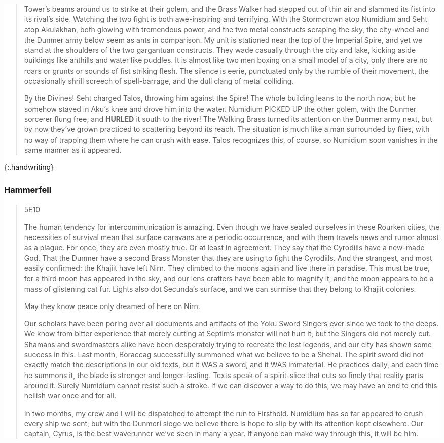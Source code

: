 > Tower’s beams around us to strike at their golem, and the Brass Walker had
> stepped out of thin air and slammed its fist into its rival’s side. Watching
> the two fight is both awe-inspiring and terrifying. With the Stormcrown atop
> Numidium and Seht atop Akulakhan, both glowing with tremendous power, and the
> two metal constructs scraping the sky, the city-wheel and the Dunmer army
> below seem as ants in comparison. My unit is stationed near the top of the
> Imperial Spire, and yet we stand at the shoulders of the two gargantuan
> constructs. They wade casually through the city and lake, kicking aside
> buildings like anthills and water like puddles. It is almost like two men
> boxing on a small model of a city, only there are no roars or grunts or sounds
> of fist striking flesh. The silence is eerie, punctuated only by the rumble of
> their movement, the occasionally shrill screech of spell-barrage, and the dull
> clang of metal colliding.
>
> By the Divines! Seht charged Talos, throwing him against the Spire! The whole
> building leans to the north now, but he somehow staved in Aku’s knee and drove
> him into the water. Numidium PICKED UP the other golem, with the Dunmer
> sorcerer flung free, and **HURLED** it south to the river! The Walking Brass
> turned its attention on the Dunmer army next, but by now they’ve grown
> practiced to scattering beyond its reach. The situation is much like a man
> surrounded by flies, with no way of trapping them where he can crush with
> ease. Talos recognizes this, of course, so Numidium soon vanishes in the same
> manner as it appeared.

{:.handwriting}

### Hammerfell

> 5E10
>
> The human tendency for intercommunication is amazing. Even though we have
> sealed ourselves in these Rourken cities, the necessities of survival mean
> that surface caravans are a periodic occurrence, and with them travels news
> and rumor almost as a plague. For once, they are even mostly true. Or at least
> in agreement. They say that the Cyrodiils have a new-made God. That the Dunmer
> have a second Brass Monster that they are using to fight the Cyrodiils. And
> the strangest, and most easily confirmed: the Khajiit have left Nirn. They
> climbed to the moons again and live there in paradise. This must be true, for
> a third moon has appeared in the sky, and our lens crafters have been able to
> magnify it, and the moon appears to be a mass of glistening cat fur. Lights
> also dot Secunda’s surface, and we can surmise that they belong to Khajiit
> colonies.
>
> May they know peace only dreamed of here on Nirn.
>
> Our scholars have been poring over all documents and artifacts of the Yoku
> Sword Singers ever since we took to the deeps. We know from bitter experience
> that merely cutting at Septim’s monster will not hurt it, but the Singers did
> not merely cut. Shamans and swordmasters alike have been desperately trying to
> recreate the lost legends, and our city has shown some success in this. Last
> month, Boraccag successfully summoned what we believe to be a Shehai. The
> spirit sword did not exactly match the descriptions in our old texts, but it
> WAS a sword, and it WAS immaterial. He practices daily, and each time he
> summons it, the blade is stronger and longer-lasting. Texts speak of a
> spirit-slice that cuts so finely that reality parts around it. Surely Numidium
> cannot resist such a stroke. If we can discover a way to do this, we may have
> an end to end this hellish war once and for all.
>
> In two months, my crew and I will be dispatched to attempt the run to
> Firsthold. Numidium has so far appeared to crush every ship we sent, but with
> the Dunmeri siege we believe there is hope to slip by with its attention kept
> elsewhere. Our captain, Cyrus, is the best waverunner we’ve seen in many a
> year. If anyone can make way through this, it will be him.
